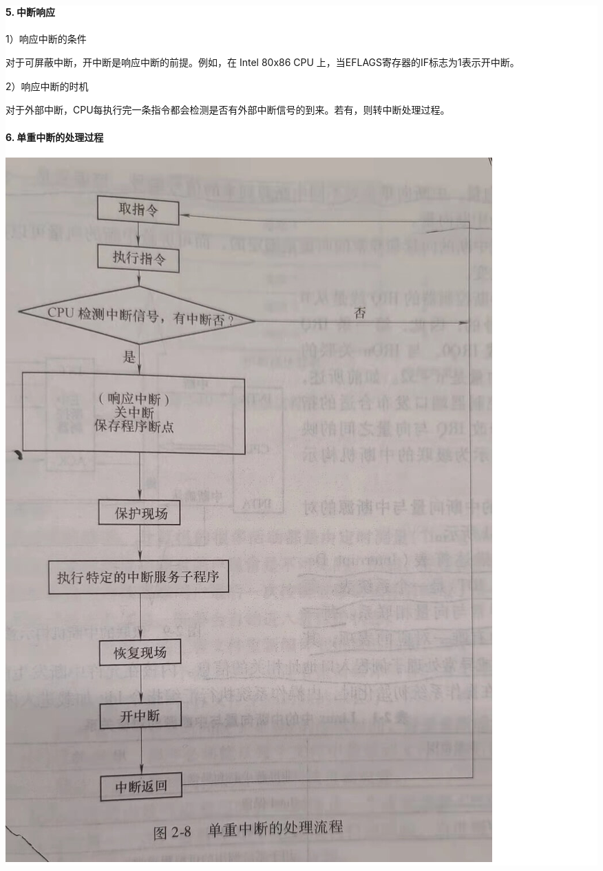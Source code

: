#### 5. 中断响应

1）响应中断的条件

对于可屏蔽中断，开中断是响应中断的前提。例如，在 Intel 80x86 CPU 上，当EFLAGS寄存器的IF标志为1表示开中断。

2）响应中断的时机

对于外部中断，CPU每执行完一条指令都会检测是否有外部中断信号的到来。若有，则转中断处理过程。

#### 6. 单重中断的处理过程

![](../../images/czxtgl_02_3_1.jpg)
